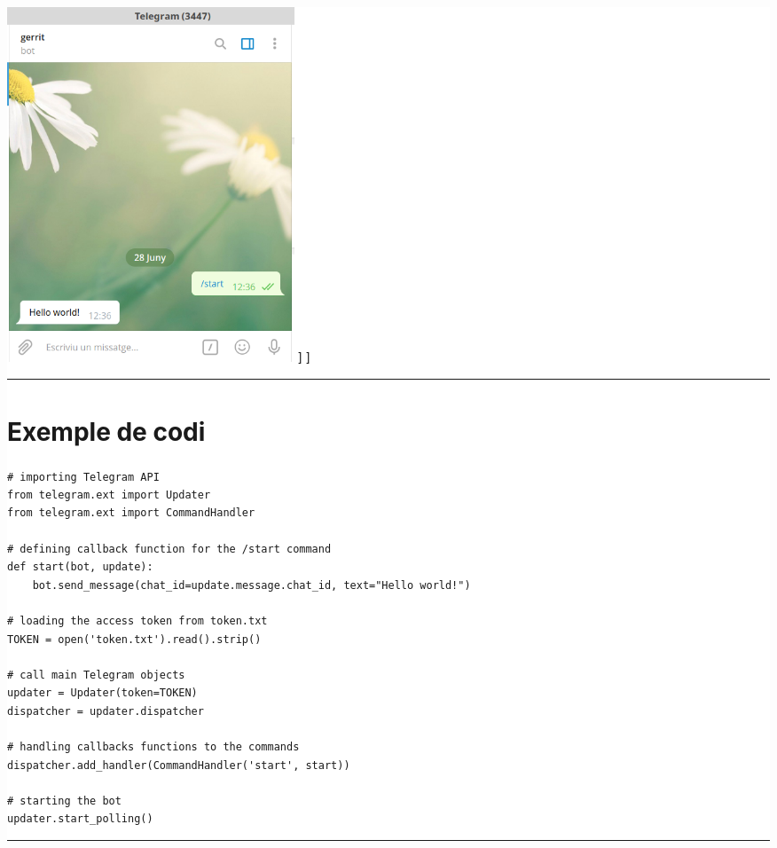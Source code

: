 <img src="figures/bot1b.png" height=400>
]
]

---

# Exemple de codi

```python3
# importing Telegram API
from telegram.ext import Updater
from telegram.ext import CommandHandler

# defining callback function for the /start command
def start(bot, update):
    bot.send_message(chat_id=update.message.chat_id, text="Hello world!")

# loading the access token from token.txt
TOKEN = open('token.txt').read().strip()

# call main Telegram objects
updater = Updater(token=TOKEN)
dispatcher = updater.dispatcher

# handling callbacks functions to the commands
dispatcher.add_handler(CommandHandler('start', start))

# starting the bot
updater.start_polling()
```

---